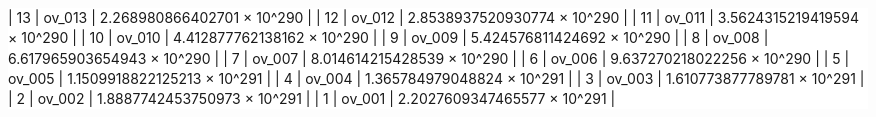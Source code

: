 | 13 | ov_013 | 2.268980866402701 × 10^290 |
| 12 | ov_012 | 2.8538937520930774 × 10^290 |
| 11 | ov_011 | 3.5624315219419594 × 10^290 |
| 10 | ov_010 | 4.412877762138162 × 10^290 |
| 9 | ov_009 | 5.424576811424692 × 10^290 |
| 8 | ov_008 | 6.617965903654943 × 10^290 |
| 7 | ov_007 | 8.014614215428539 × 10^290 |
| 6 | ov_006 | 9.637270218022256 × 10^290 |
| 5 | ov_005 | 1.1509918822125213 × 10^291 |
| 4 | ov_004 | 1.365784979048824 × 10^291 |
| 3 | ov_003 | 1.610773877789781 × 10^291 |
| 2 | ov_002 | 1.8887742453750973 × 10^291 |
| 1 | ov_001 | 2.2027609347465577 × 10^291 |

